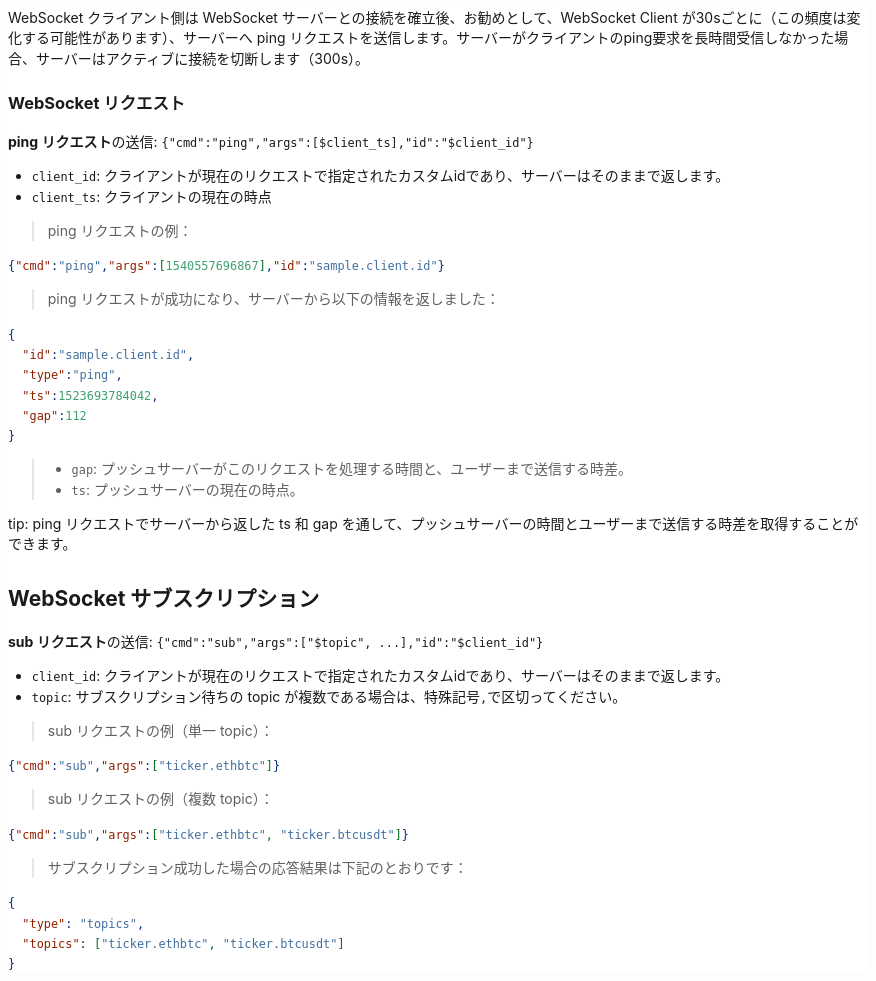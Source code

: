 
WebSocket クライアント側は WebSocket サーバーとの接続を確立後、お勧めとして、WebSocket Client が30sごとに（この頻度は変化する可能性があります）、サーバーへ ping リクエストを送信します。サーバーがクライアントのping要求を長時間受信しなかった場合、サーバーはアクティブに接続を切断します（300s）。

### WebSocket リクエスト

**ping リクエスト**の送信: `{"cmd":"ping","args":[$client_ts],"id":"$client_id"}`

* `client_id`: クライアントが現在のリクエストで指定されたカスタムidであり、サーバーはそのままで返します。
* `client_ts`: クライアントの現在の時点

> ping リクエストの例：

```json
{"cmd":"ping","args":[1540557696867],"id":"sample.client.id"}
```

> ping リクエストが成功になり、サーバーから以下の情報を返しました：

```json
{
  "id":"sample.client.id",
  "type":"ping",
  "ts":1523693784042,
  "gap":112
}
```

> * `gap`: プッシュサーバーがこのリクエストを処理する時間と、ユーザーまで送信する時差。
> * `ts`:  プッシュサーバーの現在の時点。

<aside class="notice">
tip: ping リクエストでサーバーから返した ts 和 gap を通して、プッシュサーバーの時間とユーザーまで送信する時差を取得することができます。
</aside>

## WebSocket サブスクリプション

 **sub リクエスト**の送信: `{"cmd":"sub","args":["$topic", ...],"id":"$client_id"}`

* `client_id`: クライアントが現在のリクエストで指定されたカスタムidであり、サーバーはそのままで返します。
* `topic`: サブスクリプション待ちの topic が複数である場合は、特殊記号`,`で区切ってください。

> sub リクエストの例（単一 topic）：

```json
{"cmd":"sub","args":["ticker.ethbtc"]}
```

> sub リクエストの例（複数 topic）：

```json
{"cmd":"sub","args":["ticker.ethbtc", "ticker.btcusdt"]}
```

> サブスクリプション成功した場合の応答結果は下記のとおりです：

```json
{
  "type": "topics",
  "topics": ["ticker.ethbtc", "ticker.btcusdt"]
}
```
